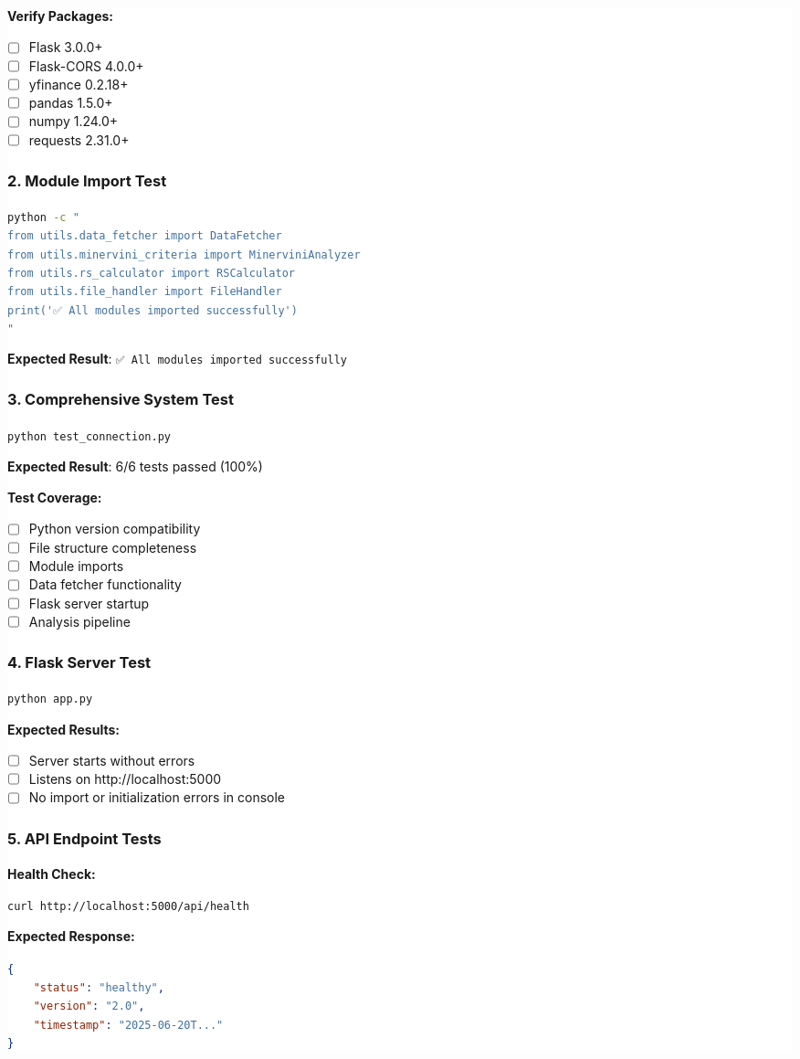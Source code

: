**Verify Packages:**
- [ ] Flask 3.0.0+
- [ ] Flask-CORS 4.0.0+
- [ ] yfinance 0.2.18+
- [ ] pandas 1.5.0+
- [ ] numpy 1.24.0+
- [ ] requests 2.31.0+

### 2. Module Import Test
```bash
python -c "
from utils.data_fetcher import DataFetcher
from utils.minervini_criteria import MinerviniAnalyzer  
from utils.rs_calculator import RSCalculator
from utils.file_handler import FileHandler
print('✅ All modules imported successfully')
"
```
**Expected Result**: `✅ All modules imported successfully`

### 3. Comprehensive System Test
```bash
python test_connection.py
```
**Expected Result**: 6/6 tests passed (100%)

**Test Coverage:**
- [ ] Python version compatibility
- [ ] File structure completeness  
- [ ] Module imports
- [ ] Data fetcher functionality
- [ ] Flask server startup
- [ ] Analysis pipeline

### 4. Flask Server Test
```bash
python app.py
```
**Expected Results:**
- [ ] Server starts without errors
- [ ] Listens on http://localhost:5000
- [ ] No import or initialization errors in console

### 5. API Endpoint Tests

**Health Check:**
```bash
curl http://localhost:5000/api/health
```
**Expected Response:**
```json
{
    "status": "healthy",
    "version": "2.0",
    "timestamp": "2025-06-20T..."
}
```
